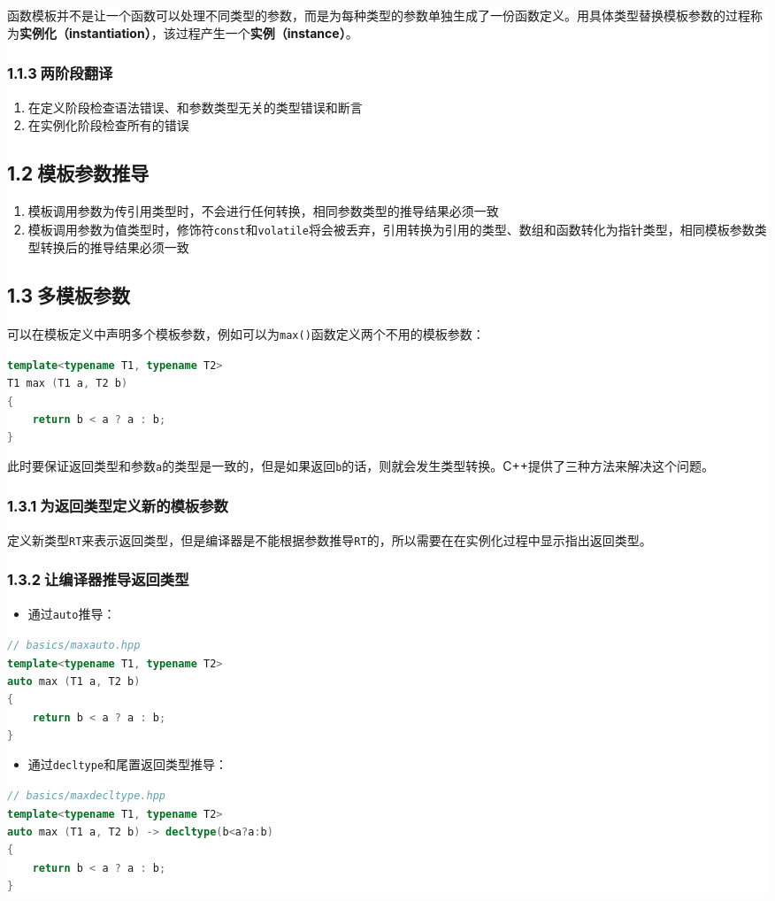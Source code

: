 函数模板并不是让一个函数可以处理不同类型的参数，而是为每种类型的参数单独生成了一份函数定义。用具体类型替换模板参数的过程称为**实例化（instantiation）**，该过程产生一个**实例（instance）**。

### 1.1.3 两阶段翻译

1. 在定义阶段检查语法错误、和参数类型无关的类型错误和断言
2. 在实例化阶段检查所有的错误

## 1.2 模板参数推导

1. 模板调用参数为传引用类型时，不会进行任何转换，相同参数类型的推导结果必须一致
2. 模板调用参数为值类型时，修饰符`const`和`volatile`将会被丢弃，引用转换为引用的类型、数组和函数转化为指针类型，相同模板参数类型转换后的推导结果必须一致

## 1.3 多模板参数

可以在模板定义中声明多个模板参数，例如可以为`max()`函数定义两个不用的模板参数：

```cpp
template<typename T1, typename T2>
T1 max (T1 a, T2 b)
{
    return b < a ? a : b;
}
```

此时要保证返回类型和参数`a`的类型是一致的，但是如果返回`b`的话，则就会发生类型转换。C++提供了三种方法来解决这个问题。

### 1.3.1 为返回类型定义新的模板参数

定义新类型`RT`来表示返回类型，但是编译器是不能根据参数推导`RT`的，所以需要在在实例化过程中显示指出返回类型。

### 1.3.2 让编译器推导返回类型

- 通过`auto`推导：

```cpp
// basics/maxauto.hpp
template<typename T1, typename T2>
auto max (T1 a, T2 b)
{
    return b < a ? a : b;
}
```

- 通过`decltype`和尾置返回类型推导：

```cpp
// basics/maxdecltype.hpp
template<typename T1, typename T2>
auto max (T1 a, T2 b) -> decltype(b<a?a:b)
{
    return b < a ? a : b;
}
```
